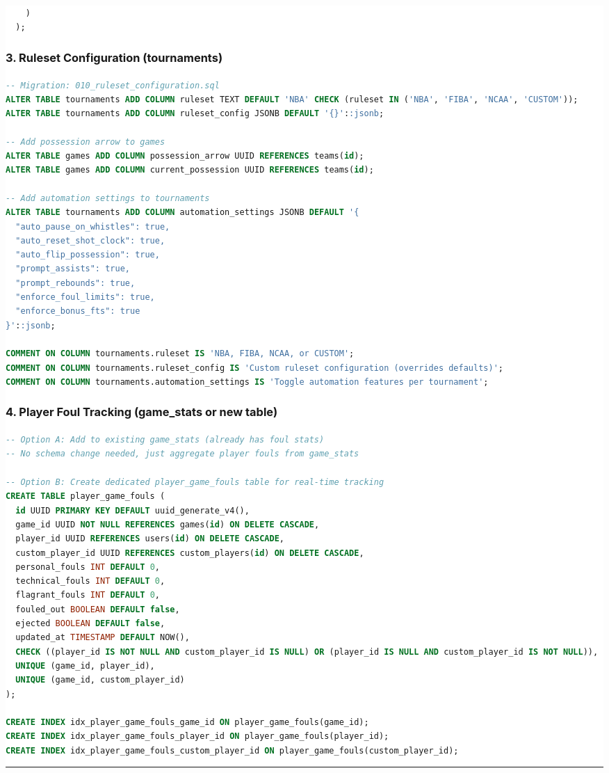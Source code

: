 ```sql
    )
  );
```

### 3. Ruleset Configuration (tournaments)
```sql
-- Migration: 010_ruleset_configuration.sql
ALTER TABLE tournaments ADD COLUMN ruleset TEXT DEFAULT 'NBA' CHECK (ruleset IN ('NBA', 'FIBA', 'NCAA', 'CUSTOM'));
ALTER TABLE tournaments ADD COLUMN ruleset_config JSONB DEFAULT '{}'::jsonb;

-- Add possession arrow to games
ALTER TABLE games ADD COLUMN possession_arrow UUID REFERENCES teams(id);
ALTER TABLE games ADD COLUMN current_possession UUID REFERENCES teams(id);

-- Add automation settings to tournaments
ALTER TABLE tournaments ADD COLUMN automation_settings JSONB DEFAULT '{
  "auto_pause_on_whistles": true,
  "auto_reset_shot_clock": true,
  "auto_flip_possession": true,
  "prompt_assists": true,
  "prompt_rebounds": true,
  "enforce_foul_limits": true,
  "enforce_bonus_fts": true
}'::jsonb;

COMMENT ON COLUMN tournaments.ruleset IS 'NBA, FIBA, NCAA, or CUSTOM';
COMMENT ON COLUMN tournaments.ruleset_config IS 'Custom ruleset configuration (overrides defaults)';
COMMENT ON COLUMN tournaments.automation_settings IS 'Toggle automation features per tournament';
```

### 4. Player Foul Tracking (game_stats or new table)
```sql
-- Option A: Add to existing game_stats (already has foul stats)
-- No schema change needed, just aggregate player fouls from game_stats

-- Option B: Create dedicated player_game_fouls table for real-time tracking
CREATE TABLE player_game_fouls (
  id UUID PRIMARY KEY DEFAULT uuid_generate_v4(),
  game_id UUID NOT NULL REFERENCES games(id) ON DELETE CASCADE,
  player_id UUID REFERENCES users(id) ON DELETE CASCADE,
  custom_player_id UUID REFERENCES custom_players(id) ON DELETE CASCADE,
  personal_fouls INT DEFAULT 0,
  technical_fouls INT DEFAULT 0,
  flagrant_fouls INT DEFAULT 0,
  fouled_out BOOLEAN DEFAULT false,
  ejected BOOLEAN DEFAULT false,
  updated_at TIMESTAMP DEFAULT NOW(),
  CHECK ((player_id IS NOT NULL AND custom_player_id IS NULL) OR (player_id IS NULL AND custom_player_id IS NOT NULL)),
  UNIQUE (game_id, player_id),
  UNIQUE (game_id, custom_player_id)
);

CREATE INDEX idx_player_game_fouls_game_id ON player_game_fouls(game_id);
CREATE INDEX idx_player_game_fouls_player_id ON player_game_fouls(player_id);
CREATE INDEX idx_player_game_fouls_custom_player_id ON player_game_fouls(custom_player_id);
```

---